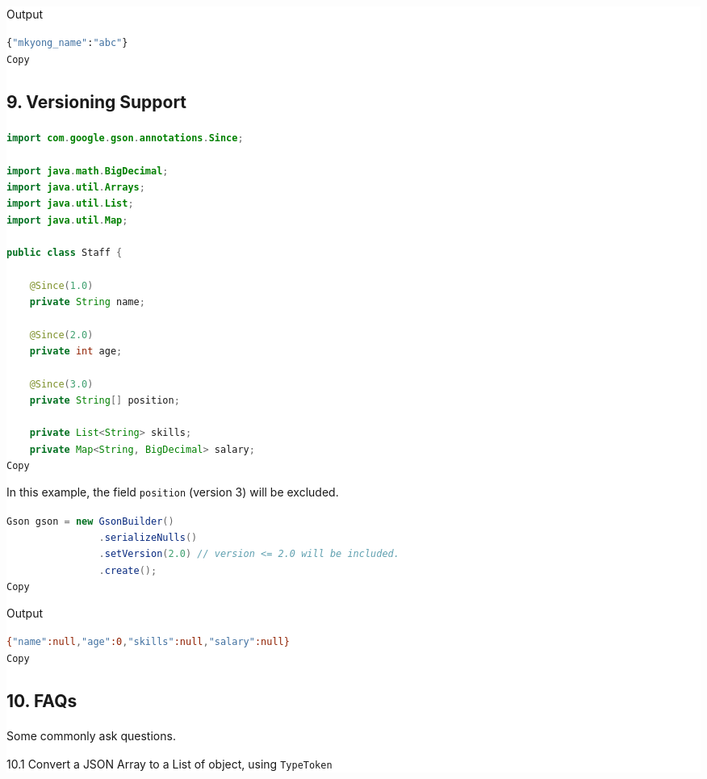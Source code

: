 Output

```bash
{"mkyong_name":"abc"}
Copy
```

## 9. Versioning Support

```java
import com.google.gson.annotations.Since;

import java.math.BigDecimal;
import java.util.Arrays;
import java.util.List;
import java.util.Map;

public class Staff {

    @Since(1.0)
    private String name;

    @Since(2.0)
    private int age;

    @Since(3.0)
    private String[] position;

    private List<String> skills;
    private Map<String, BigDecimal> salary;
Copy
```

In this example, the field `position` (version 3) will be excluded.

```java
Gson gson = new GsonBuilder()
                .serializeNulls()
                .setVersion(2.0) // version <= 2.0 will be included.
                .create();
Copy
```

Output

```bash
{"name":null,"age":0,"skills":null,"salary":null}
Copy
```

## 10. FAQs

Some commonly ask questions.

10.1 Convert a JSON Array to a List of object, using `TypeToken`
